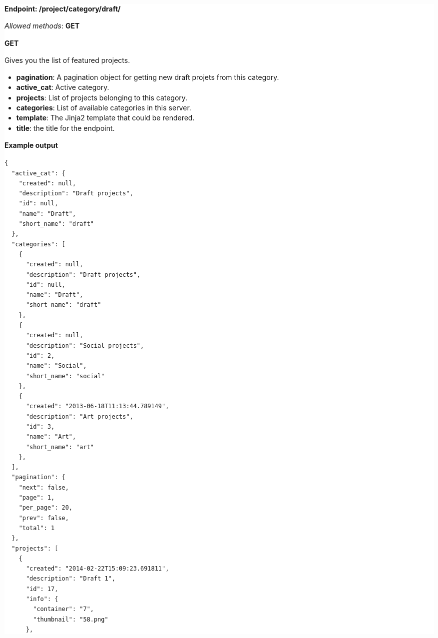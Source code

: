 **Endpoint: /project/category/draft/**

*Allowed methods*: **GET**

**GET**

Gives you the list of featured projects.

-   **pagination**: A pagination object for getting new draft projets
    from this category.
-   **active\_cat**: Active category.
-   **projects**: List of projects belonging to this category.
-   **categories**: List of available categories in this server.
-   **template**: The Jinja2 template that could be rendered.
-   **title**: the title for the endpoint.

**Example output**

``` {.sourceCode .python}
{
  "active_cat": {
    "created": null,
    "description": "Draft projects",
    "id": null,
    "name": "Draft",
    "short_name": "draft"
  },
  "categories": [
    {
      "created": null,
      "description": "Draft projects",
      "id": null,
      "name": "Draft",
      "short_name": "draft"
    },
    {
      "created": null,
      "description": "Social projects",
      "id": 2,
      "name": "Social",
      "short_name": "social"
    },
    {
      "created": "2013-06-18T11:13:44.789149",
      "description": "Art projects",
      "id": 3,
      "name": "Art",
      "short_name": "art"
    },
  ],
  "pagination": {
    "next": false,
    "page": 1,
    "per_page": 20,
    "prev": false,
    "total": 1
  },
  "projects": [
    {
      "created": "2014-02-22T15:09:23.691811",
      "description": "Draft 1",
      "id": 17,
      "info": {
        "container": "7",
        "thumbnail": "58.png"
      },
```